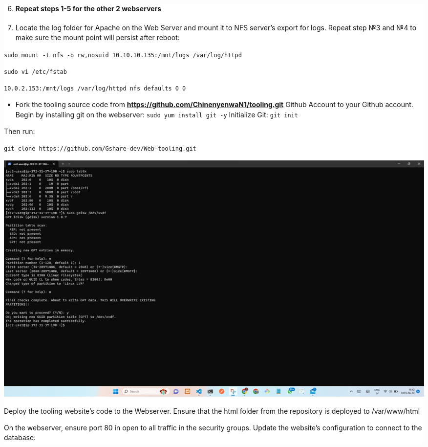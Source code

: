 6. #### Repeat steps 1-5 for the other 2 webservers

7. Locate the log folder for Apache on the Web Server and mount it to NFS server’s export for logs. Repeat step №3 and №4 to make sure the mount point will persist after reboot:
```
sudo mount -t nfs -o rw,nosuid 10.10.10.135:/mnt/logs /var/log/httpd
```
    sudo vi /etc/fstab

 ```
10.0.2.153:/mnt/logs /var/log/httpd nfs defaults 0 0
```
- Fork the tooling source code from **https://github.com/ChinenyenwaN1/tooling.git** Github Account to your Github account. 
Begin by installing git on the webserver: `sudo yum install git -y`
Initialize Git: `git init`

Then run: 

```
git clone https://github.com/Gshare-dev/Web-tooling.git
```

![image](images/wb4.jpg)

Deploy the tooling website’s code to the Webserver. Ensure that the html folder from the repository is deployed to /var/www/html

On the webserver, ensure port 80 in open to all traffic in the security groups.
Update the website’s configuration to connect to the database: 
